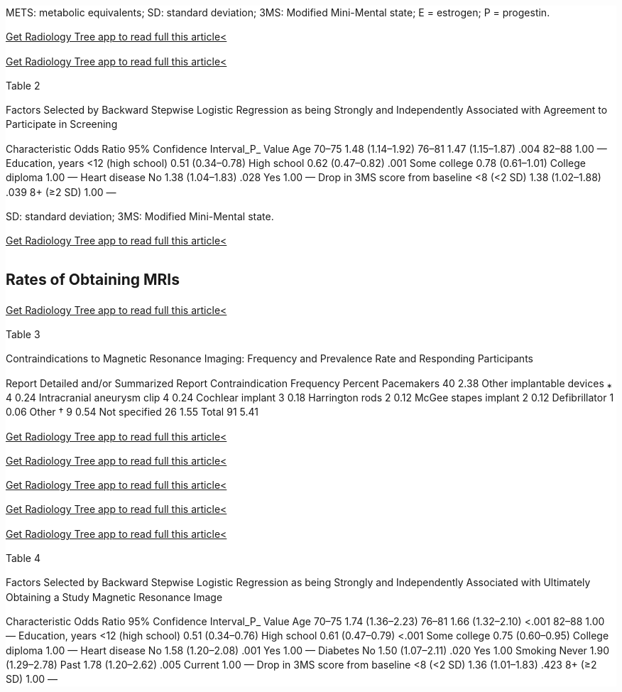 METS: metabolic equivalents; SD: standard deviation; 3MS: Modified Mini-Mental state; E = estrogen; P = progestin.


[Get Radiology Tree app to read full this article<](https://clinicalpub.com/app)

[Get Radiology Tree app to read full this article<](https://clinicalpub.com/app)

Table 2


Factors Selected by Backward Stepwise Logistic Regression as being Strongly and Independently Associated with Agreement to Participate in Screening


Characteristic Odds Ratio 95% Confidence Interval_P_ Value Age 70–75 1.48 (1.14–1.92) 76–81 1.47 (1.15–1.87) .004 82–88 1.00 — Education, years <12 (high school) 0.51 (0.34–0.78) High school 0.62 (0.47–0.82) .001 Some college 0.78 (0.61–1.01) College diploma 1.00 — Heart disease No 1.38 (1.04–1.83) .028 Yes 1.00 — Drop in 3MS score from baseline <8 (<2 SD) 1.38 (1.02–1.88) .039 8+ (≥2 SD) 1.00 —

SD: standard deviation; 3MS: Modified Mini-Mental state.


[Get Radiology Tree app to read full this article<](https://clinicalpub.com/app)

## Rates of Obtaining MRIs

[Get Radiology Tree app to read full this article<](https://clinicalpub.com/app)

Table 3


Contraindications to Magnetic Resonance Imaging: Frequency and Prevalence Rate and Responding Participants


Report Detailed and/or Summarized Report Contraindication Frequency Percent Pacemakers 40 2.38 Other implantable devices  ⁎  4 0.24 Intracranial aneurysm clip 4 0.24 Cochlear implant 3 0.18 Harrington rods 2 0.12 McGee stapes implant 2 0.12 Defibrillator 1 0.06 Other  †  9 0.54 Not specified 26 1.55 Total 91 5.41

[Get Radiology Tree app to read full this article<](https://clinicalpub.com/app)

[Get Radiology Tree app to read full this article<](https://clinicalpub.com/app)

[Get Radiology Tree app to read full this article<](https://clinicalpub.com/app)

[Get Radiology Tree app to read full this article<](https://clinicalpub.com/app)

[Get Radiology Tree app to read full this article<](https://clinicalpub.com/app)

Table 4


Factors Selected by Backward Stepwise Logistic Regression as being Strongly and Independently Associated with Ultimately Obtaining a Study Magnetic Resonance Image


Characteristic Odds Ratio 95% Confidence Interval_P_ Value Age 70–75 1.74 (1.36–2.23) 76–81 1.66 (1.32–2.10) <.001 82–88 1.00 — Education, years <12 (high school) 0.51 (0.34–0.76) High school 0.61 (0.47–0.79) <.001 Some college 0.75 (0.60–0.95) College diploma 1.00 — Heart disease No 1.58 (1.20–2.08) .001 Yes 1.00 — Diabetes No 1.50 (1.07–2.11) .020 Yes 1.00 Smoking Never 1.90 (1.29–2.78) Past 1.78 (1.20–2.62) .005 Current 1.00 — Drop in 3MS score from baseline <8 (<2 SD) 1.36 (1.01–1.83) .423 8+ (≥2 SD) 1.00 —
